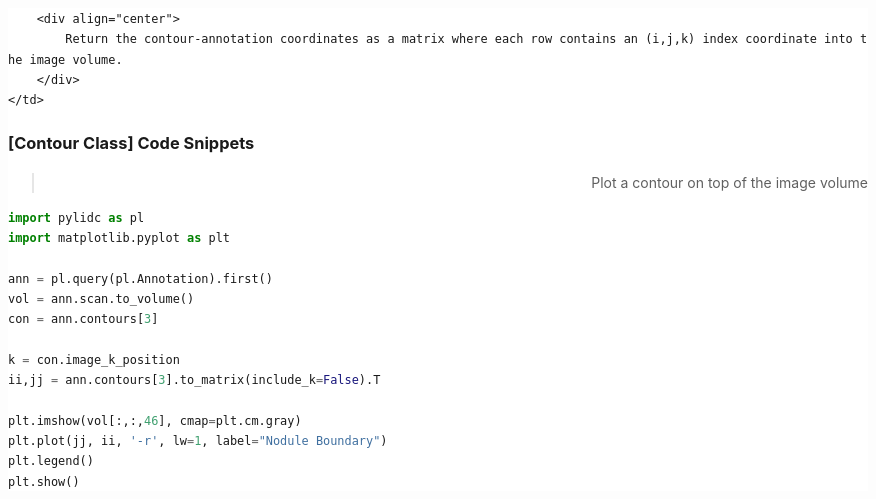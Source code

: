         <div align="center">
            Return the contour-annotation coordinates as a matrix where each row contains an (i,j,k) index coordinate into the image volume.
        </div>
    </td>
  </tr>
</table>

### [Contour Class] Code Snippets

<div align="right">

> Plot a contour on top of the image volume
</div>

```python 
import pylidc as pl
import matplotlib.pyplot as plt

ann = pl.query(pl.Annotation).first()
vol = ann.scan.to_volume()
con = ann.contours[3]

k = con.image_k_position
ii,jj = ann.contours[3].to_matrix(include_k=False).T

plt.imshow(vol[:,:,46], cmap=plt.cm.gray)
plt.plot(jj, ii, '-r', lw=1, label="Nodule Boundary")
plt.legend()
plt.show()
```

